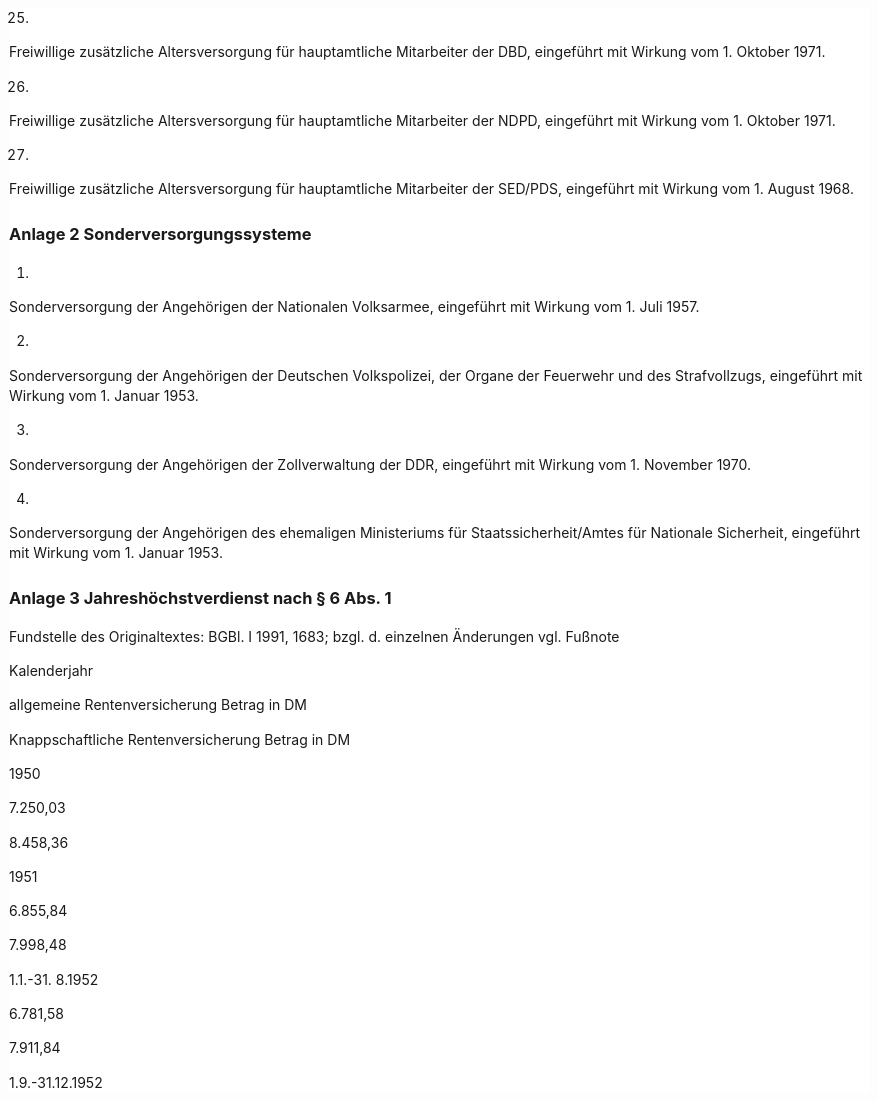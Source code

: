 25.  
Freiwillige zusätzliche Altersversorgung für hauptamtliche Mitarbeiter der DBD, eingeführt mit Wirkung vom 1. Oktober 1971.

26.  
Freiwillige zusätzliche Altersversorgung für hauptamtliche Mitarbeiter der NDPD, eingeführt mit Wirkung vom 1. Oktober 1971.

27.  
Freiwillige zusätzliche Altersversorgung für hauptamtliche Mitarbeiter der SED/PDS, eingeführt mit Wirkung vom 1. August 1968.

### Anlage 2 Sonderversorgungssysteme

1.  
Sonderversorgung der Angehörigen der Nationalen Volksarmee, eingeführt mit Wirkung vom 1. Juli 1957.

2.  
Sonderversorgung der Angehörigen der Deutschen Volkspolizei, der Organe der Feuerwehr und des Strafvollzugs, eingeführt mit Wirkung vom 1. Januar 1953.

3.  
Sonderversorgung der Angehörigen der Zollverwaltung der DDR, eingeführt mit Wirkung vom 1. November 1970.

4.  
Sonderversorgung der Angehörigen des ehemaligen Ministeriums für Staatssicherheit/Amtes für Nationale Sicherheit, eingeführt mit Wirkung vom 1. Januar 1953.

### Anlage 3 Jahreshöchstverdienst nach § 6 Abs. 1

Fundstelle des Originaltextes: BGBl. I 1991, 1683;
bzgl. d. einzelnen Änderungen vgl. Fußnote

Kalenderjahr

allgemeine Rentenversicherung Betrag in DM

Knappschaftliche Rentenversicherung Betrag in DM

1950

7.250,03

8.458,36

1951

6.855,84

7.998,48

1.1.-31. 8.1952

6.781,58

7.911,84

1.9.-31.12.1952
